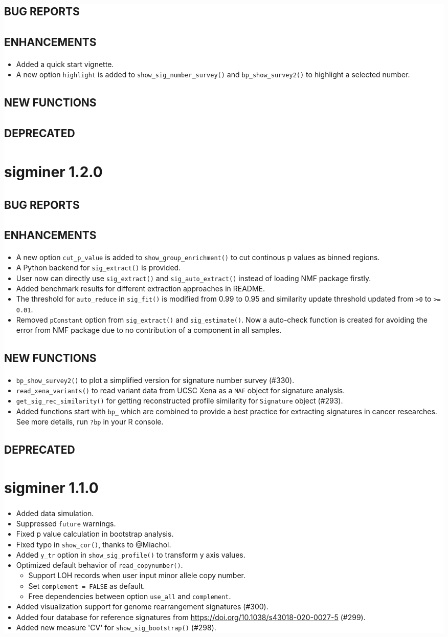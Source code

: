 ## BUG REPORTS

## ENHANCEMENTS

- Added a quick start vignette.
- A new option `highlight` is added to `show_sig_number_survey()` and `bp_show_survey2()` to highlight a selected number.

## NEW FUNCTIONS

## DEPRECATED

# sigminer 1.2.0

## BUG REPORTS

## ENHANCEMENTS

- A new option `cut_p_value` is added to `show_group_enrichment()` to cut continous p values as binned regions.
- A Python backend for `sig_extract()` is provided.
- User now can directly use `sig_extract()` and `sig_auto_extract()` instead of loading NMF package firstly.
- Added benchmark results for different extraction approaches in README.
- The threshold for `auto_reduce` in `sig_fit()` is modified from 0.99 to 0.95 and similarity update threshold updated from `>0` to `>=0.01`.
- Removed `pConstant` option from `sig_extract()` and `sig_estimate()`. Now a
auto-check function is created for avoiding the error from NMF package due to
no contribution of a component in all samples.

## NEW FUNCTIONS

- `bp_show_survey2()` to plot a simplified version for signature number survey (#330).
- `read_xena_variants()` to read variant data from UCSC Xena as a `MAF` object for signature analysis.
- `get_sig_rec_similarity()` for getting reconstructed profile similarity for `Signature` object (#293).
- Added functions start with `bp_` which are combined to provide a best practice for extracting
signatures in cancer researches. See more details, run `?bp` in your R console.

## DEPRECATED

# sigminer 1.1.0

- Added data simulation.
- Suppressed `future` warnings.
- Fixed p value calculation in bootstrap analysis.
- Fixed typo in `show_cor()`, thanks to @Miachol.
- Added `y_tr` option in `show_sig_profile()` to transform y axis values.
- Optimized default behavior of `read_copynumber()`.
  - Support LOH records when user input minor allele copy number.
  - Set `complement = FALSE` as default.
  - Free dependencies between option `use_all` and `complement`.
- Added visualization support for genome rearrangement signatures (#300).
- Added four database for reference signatures from <https://doi.org/10.1038/s43018-020-0027-5> (#299).
- Added new measure 'CV' for `show_sig_bootstrap()` (#298).